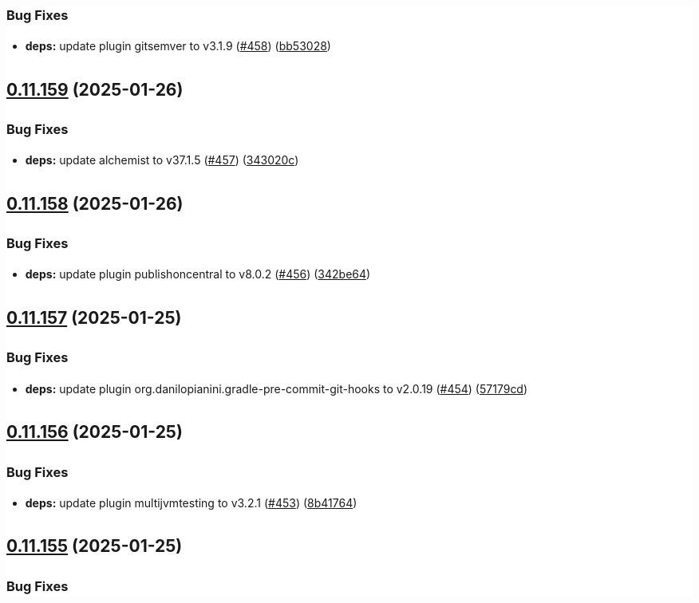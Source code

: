 
### Bug Fixes

* **deps:** update plugin gitsemver to v3.1.9 ([#458](https://github.com/jakta-bdi/jakta/issues/458)) ([bb53028](https://github.com/jakta-bdi/jakta/commit/bb53028ddba36763a691773ec2453a83780faddc))

## [0.11.159](https://github.com/jakta-bdi/jakta/compare/v0.11.158...v0.11.159) (2025-01-26)


### Bug Fixes

* **deps:** update alchemist to v37.1.5 ([#457](https://github.com/jakta-bdi/jakta/issues/457)) ([343020c](https://github.com/jakta-bdi/jakta/commit/343020c9f6e2b3884d412dfa8e43232f73f5d94d))

## [0.11.158](https://github.com/jakta-bdi/jakta/compare/v0.11.157...v0.11.158) (2025-01-26)


### Bug Fixes

* **deps:** update plugin publishoncentral to v8.0.2 ([#456](https://github.com/jakta-bdi/jakta/issues/456)) ([342be64](https://github.com/jakta-bdi/jakta/commit/342be6479c9671289553bd160e3d3f4151cd0330))

## [0.11.157](https://github.com/jakta-bdi/jakta/compare/v0.11.156...v0.11.157) (2025-01-25)


### Bug Fixes

* **deps:** update plugin org.danilopianini.gradle-pre-commit-git-hooks to v2.0.19 ([#454](https://github.com/jakta-bdi/jakta/issues/454)) ([57179cd](https://github.com/jakta-bdi/jakta/commit/57179cd8a359395178d0b652179716527496594b))

## [0.11.156](https://github.com/jakta-bdi/jakta/compare/v0.11.155...v0.11.156) (2025-01-25)


### Bug Fixes

* **deps:** update plugin multijvmtesting to v3.2.1 ([#453](https://github.com/jakta-bdi/jakta/issues/453)) ([8b41764](https://github.com/jakta-bdi/jakta/commit/8b41764167788ae631be688f7f597f9ef7adf62e))

## [0.11.155](https://github.com/jakta-bdi/jakta/compare/v0.11.154...v0.11.155) (2025-01-25)


### Bug Fixes
